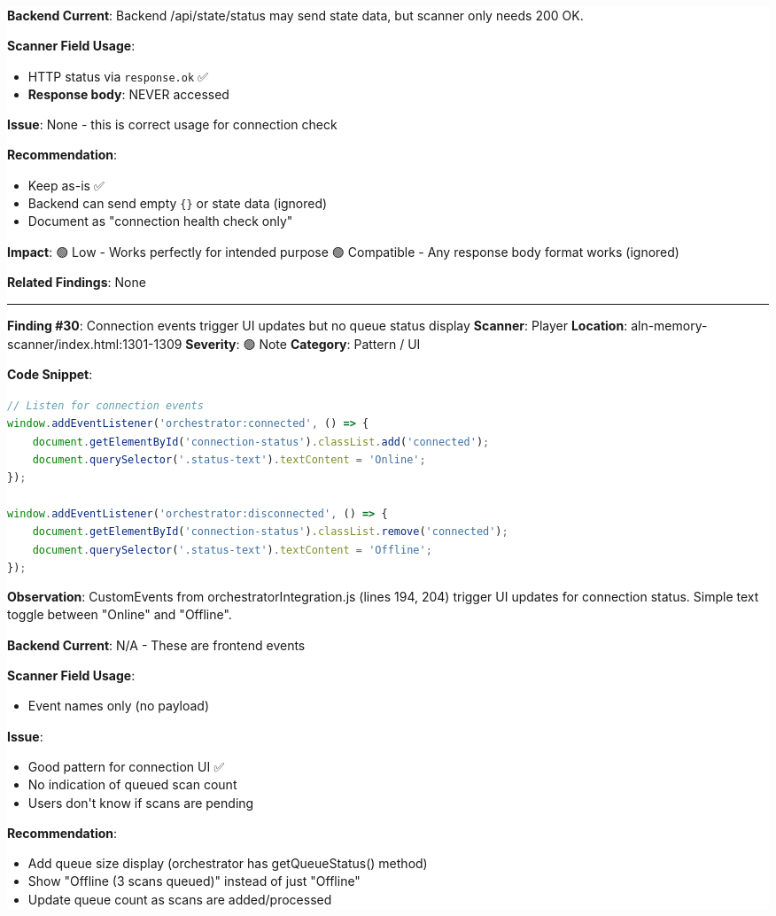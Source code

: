 **Backend Current**:
Backend /api/state/status may send state data, but scanner only needs 200 OK.

**Scanner Field Usage**:
- HTTP status via `response.ok` ✅
- **Response body**: NEVER accessed

**Issue**: None - this is correct usage for connection check

**Recommendation**:
- Keep as-is ✅
- Backend can send empty `{}` or state data (ignored)
- Document as "connection health check only"

**Impact**:
🟢 Low - Works perfectly for intended purpose
🟢 Compatible - Any response body format works (ignored)

**Related Findings**: None

---
**Finding #30**: Connection events trigger UI updates but no queue status display
**Scanner**: Player
**Location**: aln-memory-scanner/index.html:1301-1309
**Severity**: 🟢 Note
**Category**: Pattern / UI

**Code Snippet**:
```javascript
// Listen for connection events
window.addEventListener('orchestrator:connected', () => {
    document.getElementById('connection-status').classList.add('connected');
    document.querySelector('.status-text').textContent = 'Online';
});

window.addEventListener('orchestrator:disconnected', () => {
    document.getElementById('connection-status').classList.remove('connected');
    document.querySelector('.status-text').textContent = 'Offline';
});
```

**Observation**:
CustomEvents from orchestratorIntegration.js (lines 194, 204) trigger UI updates for connection status. Simple text toggle between "Online" and "Offline".

**Backend Current**:
N/A - These are frontend events

**Scanner Field Usage**:
- Event names only (no payload)

**Issue**:
- Good pattern for connection UI ✅
- No indication of queued scan count
- Users don't know if scans are pending

**Recommendation**:
- Add queue size display (orchestrator has getQueueStatus() method)
- Show "Offline (3 scans queued)" instead of just "Offline"
- Update queue count as scans are added/processed
